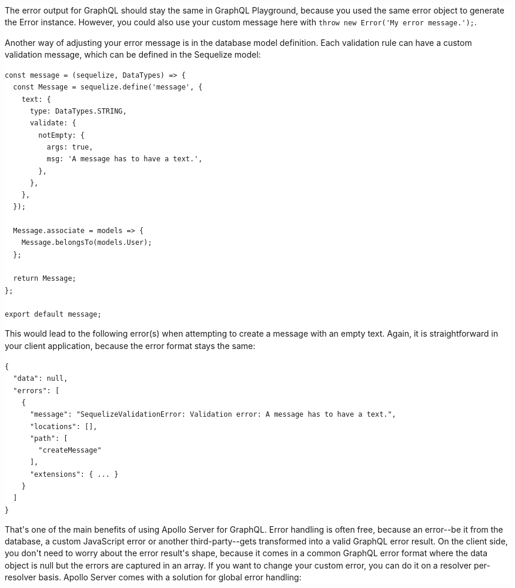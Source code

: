 The error output for GraphQL should stay the same in GraphQL Playground, because you used the same error object to generate the Error instance. However, you could also use your custom message here with `throw new Error('My error message.');`.

Another way of adjusting your error message is in the database model definition. Each validation rule can have a custom validation message, which can be defined in the Sequelize model:

```javascript{6,7,8,9}
const message = (sequelize, DataTypes) => {
  const Message = sequelize.define('message', {
    text: {
      type: DataTypes.STRING,
      validate: {
        notEmpty: {
          args: true,
          msg: 'A message has to have a text.',
        },
      },
    },
  });

  Message.associate = models => {
    Message.belongsTo(models.User);
  };

  return Message;
};

export default message;
```

This would lead to the following error(s) when attempting to create a message with an empty text. Again, it is straightforward in your client application, because the error format stays the same:

```javascript{5}
{
  "data": null,
  "errors": [
    {
      "message": "SequelizeValidationError: Validation error: A message has to have a text.",
      "locations": [],
      "path": [
        "createMessage"
      ],
      "extensions": { ... }
    }
  ]
}
```

That's one of the main benefits of using Apollo Server for GraphQL. Error handling is often free, because an error--be it from the database, a custom JavaScript error or another third-party--gets transformed into a valid GraphQL error result. On the client side, you don't need to worry about the error result's shape, because it comes in a common GraphQL error format where the data object is null but the errors are captured in an array. If you want to change your custom error, you can do it on a resolver per-resolver basis. Apollo Server comes with a solution for global error handling:
